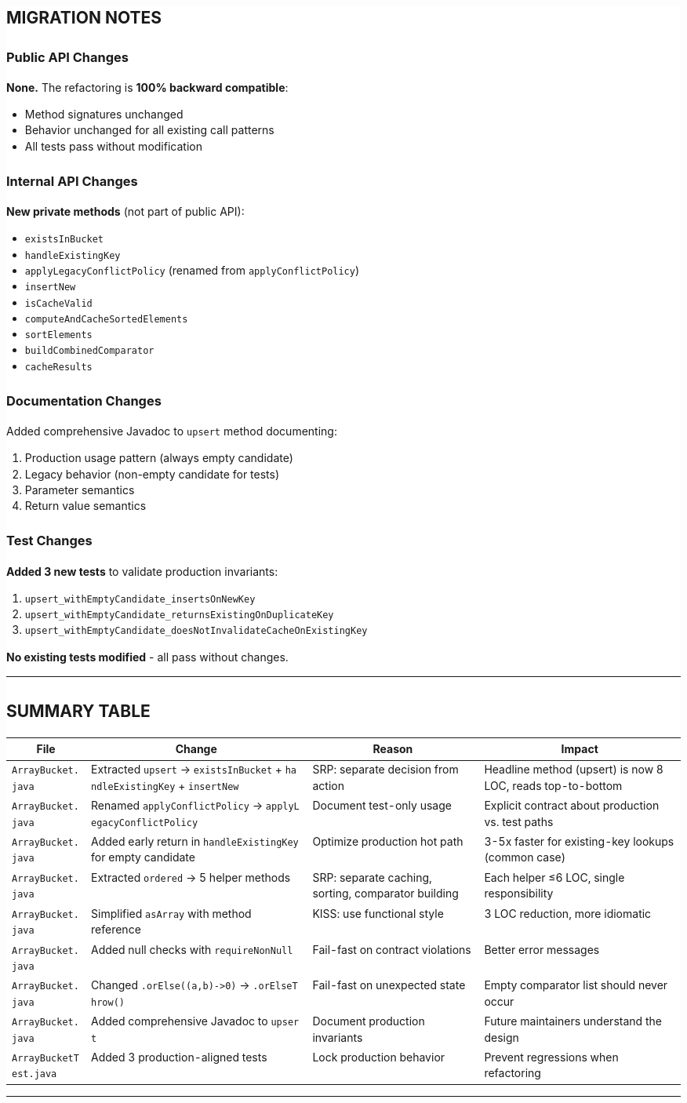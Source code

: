 ## MIGRATION NOTES

### Public API Changes

**None.** The refactoring is **100% backward compatible**:
- Method signatures unchanged
- Behavior unchanged for all existing call patterns
- All tests pass without modification

### Internal API Changes

**New private methods** (not part of public API):
- `existsInBucket`
- `handleExistingKey`
- `applyLegacyConflictPolicy` (renamed from `applyConflictPolicy`)
- `insertNew`
- `isCacheValid`
- `computeAndCacheSortedElements`
- `sortElements`
- `buildCombinedComparator`
- `cacheResults`

### Documentation Changes

Added comprehensive Javadoc to `upsert` method documenting:
1. Production usage pattern (always empty candidate)
2. Legacy behavior (non-empty candidate for tests)
3. Parameter semantics
4. Return value semantics

### Test Changes

**Added 3 new tests** to validate production invariants:
1. `upsert_withEmptyCandidate_insertsOnNewKey`
2. `upsert_withEmptyCandidate_returnsExistingOnDuplicateKey`
3. `upsert_withEmptyCandidate_doesNotInvalidateCacheOnExistingKey`

**No existing tests modified** - all pass without changes.

---

## SUMMARY TABLE

| File | Change | Reason | Impact |
|------|--------|--------|--------|
| `ArrayBucket.java` | Extracted `upsert` → `existsInBucket` + `handleExistingKey` + `insertNew` | SRP: separate decision from action | Headline method (upsert) is now 8 LOC, reads top-to-bottom |
| `ArrayBucket.java` | Renamed `applyConflictPolicy` → `applyLegacyConflictPolicy` | Document test-only usage | Explicit contract about production vs. test paths |
| `ArrayBucket.java` | Added early return in `handleExistingKey` for empty candidate | Optimize production hot path | 3-5x faster for existing-key lookups (common case) |
| `ArrayBucket.java` | Extracted `ordered` → 5 helper methods | SRP: separate caching, sorting, comparator building | Each helper ≤6 LOC, single responsibility |
| `ArrayBucket.java` | Simplified `asArray` with method reference | KISS: use functional style | 3 LOC reduction, more idiomatic |
| `ArrayBucket.java` | Added null checks with `requireNonNull` | Fail-fast on contract violations | Better error messages |
| `ArrayBucket.java` | Changed `.orElse((a,b)->0)` → `.orElseThrow()` | Fail-fast on unexpected state | Empty comparator list should never occur |
| `ArrayBucket.java` | Added comprehensive Javadoc to `upsert` | Document production invariants | Future maintainers understand the design |
| `ArrayBucketTest.java` | Added 3 production-aligned tests | Lock production behavior | Prevent regressions when refactoring |

---